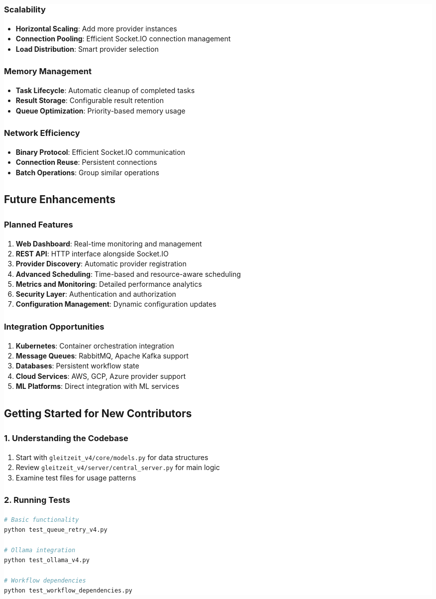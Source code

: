 ### Scalability
- **Horizontal Scaling**: Add more provider instances
- **Connection Pooling**: Efficient Socket.IO connection management
- **Load Distribution**: Smart provider selection

### Memory Management
- **Task Lifecycle**: Automatic cleanup of completed tasks
- **Result Storage**: Configurable result retention
- **Queue Optimization**: Priority-based memory usage

### Network Efficiency
- **Binary Protocol**: Efficient Socket.IO communication
- **Connection Reuse**: Persistent connections
- **Batch Operations**: Group similar operations

## Future Enhancements

### Planned Features
1. **Web Dashboard**: Real-time monitoring and management
2. **REST API**: HTTP interface alongside Socket.IO
3. **Provider Discovery**: Automatic provider registration
4. **Advanced Scheduling**: Time-based and resource-aware scheduling
5. **Metrics and Monitoring**: Detailed performance analytics
6. **Security Layer**: Authentication and authorization
7. **Configuration Management**: Dynamic configuration updates

### Integration Opportunities
1. **Kubernetes**: Container orchestration integration
2. **Message Queues**: RabbitMQ, Apache Kafka support
3. **Databases**: Persistent workflow state
4. **Cloud Services**: AWS, GCP, Azure provider support
5. **ML Platforms**: Direct integration with ML services

## Getting Started for New Contributors

### 1. Understanding the Codebase
1. Start with `gleitzeit_v4/core/models.py` for data structures
2. Review `gleitzeit_v4/server/central_server.py` for main logic
3. Examine test files for usage patterns

### 2. Running Tests
```bash
# Basic functionality
python test_queue_retry_v4.py

# Ollama integration
python test_ollama_v4.py

# Workflow dependencies
python test_workflow_dependencies.py
```
